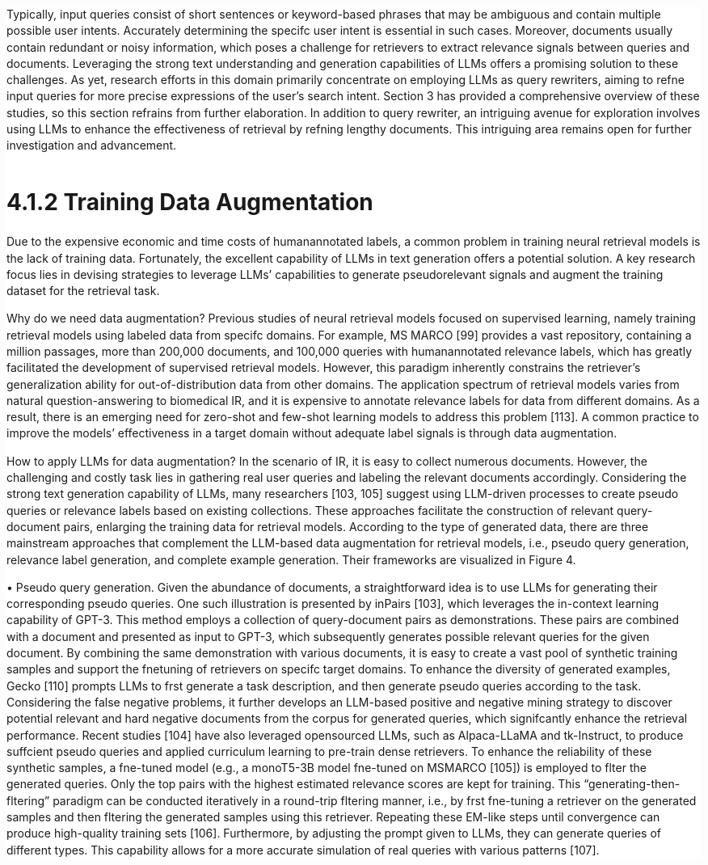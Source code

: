 Typically, input queries consist of short sentences or keyword-based phrases that may be ambiguous and contain multiple possible user intents. Accurately determining the specifc user intent is essential in such cases. Moreover, documents usually contain redundant or noisy information, which poses a challenge for retrievers to extract relevance signals between queries and documents. Leveraging the strong text understanding and generation capabilities of LLMs offers a promising solution to these challenges. As yet, research efforts in this domain primarily concentrate on employing LLMs as query rewriters, aiming to refne input queries for more precise expressions of the user’s search intent. Section 3 has provided a comprehensive overview of these studies, so this section refrains from further elaboration. In addition to query rewriter, an intriguing avenue for exploration involves using LLMs to enhance the effectiveness of retrieval by refning lengthy documents. This intriguing area remains open for further investigation and advancement.  

# 4.1.2 Training Data Augmentation  

Due to the expensive economic and time costs of humanannotated labels, a common problem in training neural retrieval models is the lack of training data. Fortunately, the excellent capability of LLMs in text generation offers a potential solution. A key research focus lies in devising strategies to leverage LLMs’ capabilities to generate pseudorelevant signals and augment the training dataset for the retrieval task.  

Why do we need data augmentation? Previous studies of neural retrieval models focused on supervised learning, namely training retrieval models using labeled data from specifc domains. For example, MS MARCO [99] provides a vast repository, containing a million passages, more than 200,000 documents, and 100,000 queries with humanannotated relevance labels, which has greatly facilitated the development of supervised retrieval models. However, this paradigm inherently constrains the retriever’s generalization ability for out-of-distribution data from other domains. The application spectrum of retrieval models varies from natural question-answering to biomedical ${\mathrm{IR}},$ and it is expensive to annotate relevance labels for data from different domains. As a result, there is an emerging need for zero-shot and few-shot learning models to address this problem [113]. A common practice to improve the models’ effectiveness in a target domain without adequate label signals is through data augmentation.  

How to apply LLMs for data augmentation? In the scenario of IR, it is easy to collect numerous documents. However, the challenging and costly task lies in gathering real user queries and labeling the relevant documents accordingly. Considering the strong text generation capability of LLMs, many researchers [103, 105] suggest using LLM-driven processes to create pseudo queries or relevance labels based on existing collections. These approaches facilitate the construction of relevant query-document pairs, enlarging the training data for retrieval models. According to the type of generated data, there are three mainstream approaches that complement the LLM-based data augmentation for retrieval models, i.e., pseudo query generation, relevance label generation, and complete example generation. Their frameworks are visualized in Figure 4.  

• Pseudo query generation. Given the abundance of documents, a straightforward idea is to use LLMs for generating their corresponding pseudo queries. One such illustration is presented by inPairs [103], which leverages the in-context learning capability of GPT-3. This method employs a collection of query-document pairs as demonstrations. These pairs are combined with a document and presented as input to GPT-3, which subsequently generates possible relevant queries for the given document. By combining the same demonstration with various documents, it is easy to create a vast pool of synthetic training samples and support the fnetuning of retrievers on specifc target domains. To enhance the diversity of generated examples, Gecko [110] prompts LLMs to frst generate a task description, and then generate pseudo queries according to the task. Considering the false negative problems, it further develops an LLM-based positive and negative mining strategy to discover potential relevant and hard negative documents from the corpus for generated queries, which signifcantly enhance the retrieval performance. Recent studies [104] have also leveraged opensourced LLMs, such as Alpaca-LLaMA and tk-Instruct, to produce suffcient pseudo queries and applied curriculum learning to pre-train dense retrievers. To enhance the reliability of these synthetic samples, a fne-tuned model (e.g., a monoT5-3B model fne-tuned on MSMARCO [105]) is employed to flter the generated queries. Only the top pairs with the highest estimated relevance scores are kept for training. This “generating-then-fltering” paradigm can be conducted iteratively in a round-trip fltering manner, i.e., by frst fne-tuning a retriever on the generated samples and then fltering the generated samples using this retriever. Repeating these EM-like steps until convergence can produce high-quality training sets [106]. Furthermore, by adjusting the prompt given to LLMs, they can generate queries of different types. This capability allows for a more accurate simulation of real queries with various patterns [107].  
